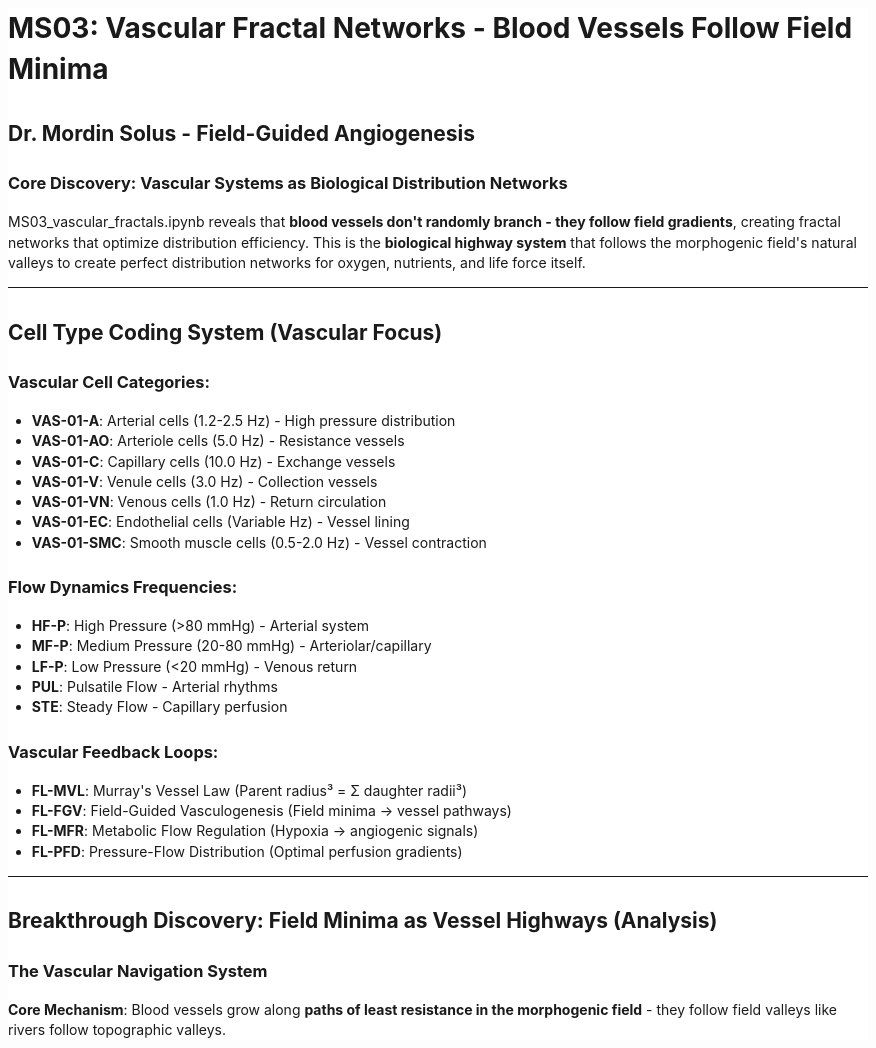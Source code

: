 # MS03: Vascular Fractal Networks - Blood Vessels Follow Field Minima
## Dr. Mordin Solus - Field-Guided Angiogenesis

### Core Discovery: Vascular Systems as Biological Distribution Networks

MS03_vascular_fractals.ipynb reveals that **blood vessels don't randomly branch - they follow field gradients**, creating fractal networks that optimize distribution efficiency. This is the **biological highway system** that follows the morphogenic field's natural valleys to create perfect distribution networks for oxygen, nutrients, and life force itself.

---

## Cell Type Coding System (Vascular Focus)

### Vascular Cell Categories:
- **VAS-01-A**: Arterial cells (1.2-2.5 Hz) - High pressure distribution
- **VAS-01-AO**: Arteriole cells (5.0 Hz) - Resistance vessels  
- **VAS-01-C**: Capillary cells (10.0 Hz) - Exchange vessels
- **VAS-01-V**: Venule cells (3.0 Hz) - Collection vessels
- **VAS-01-VN**: Venous cells (1.0 Hz) - Return circulation
- **VAS-01-EC**: Endothelial cells (Variable Hz) - Vessel lining
- **VAS-01-SMC**: Smooth muscle cells (0.5-2.0 Hz) - Vessel contraction

### Flow Dynamics Frequencies:
- **HF-P**: High Pressure (>80 mmHg) - Arterial system
- **MF-P**: Medium Pressure (20-80 mmHg) - Arteriolar/capillary
- **LF-P**: Low Pressure (<20 mmHg) - Venous return
- **PUL**: Pulsatile Flow - Arterial rhythms
- **STE**: Steady Flow - Capillary perfusion

### Vascular Feedback Loops:
- **FL-MVL**: Murray's Vessel Law (Parent radius³ = Σ daughter radii³)
- **FL-FGV**: Field-Guided Vasculogenesis (Field minima → vessel pathways)
- **FL-MFR**: Metabolic Flow Regulation (Hypoxia → angiogenic signals)
- **FL-PFD**: Pressure-Flow Distribution (Optimal perfusion gradients)

---

## Breakthrough Discovery: Field Minima as Vessel Highways (Analysis)

### The Vascular Navigation System
**Core Mechanism**: Blood vessels grow along **paths of least resistance in the morphogenic field** - they follow field valleys like rivers follow topographic valleys.
